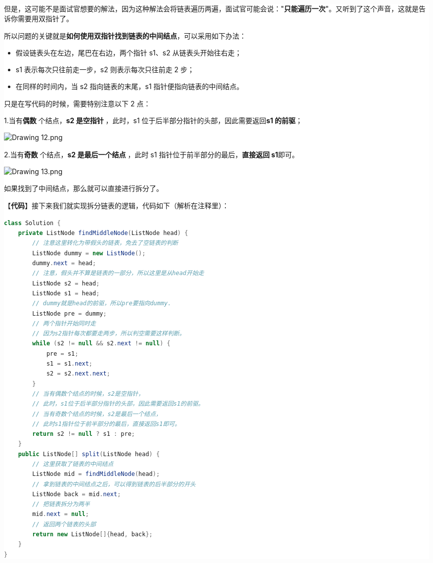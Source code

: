 但是，这可能不是面试官想要的解法，因为这种解法会将链表遍历两遍，面试官可能会说："**只能遍历一次**"。又听到了这个声音，这就是告诉你需要用双指针了。

所以问题的关键就是**如何使用双指针找到链表的中间结点**，可以采用如下办法：

* 假设链表头在左边，尾巴在右边，两个指针 s1、s2 从链表头开始往右走；

* s1 表示每次只往前走一步，s2 则表示每次只往前走 2 步；

* 在同样的时间内，当 s2 指向链表的末尾，s1 指针便指向链表的中间结点。

只是在写代码的时候，需要特别注意以下 2 点：

1.当有**偶数** 个结点，**s2 是空指针** ，此时，s1 位于后半部分指针的头部，因此需要返回**s1 的前驱**；


<Image alt="Drawing 12.png" src="https://s0.lgstatic.com/i/image6/M00/1A/57/CioPOWBLPOWAC7-qAADDfwOq_28981.png"/> 


2.当有**奇数** 个结点，**s2 是最后一个结点** ，此时 s1 指针位于前半部分的最后，**直接返回 s1**即可。


<Image alt="Drawing 13.png" src="https://s0.lgstatic.com/i/image6/M00/1A/5B/Cgp9HWBLPOuAGwrJAADd3JbVNuk045.png"/> 


如果找到了中间结点，那么就可以直接进行拆分了。

【**代码**】接下来我们就实现拆分链表的逻辑，代码如下（解析在注释里）：

```java
class Solution {
    private ListNode findMiddleNode(ListNode head) {
        // 注意这里转化为带假头的链表，免去了空链表的判断
        ListNode dummy = new ListNode();
        dummy.next = head;
        // 注意，假头并不算是链表的一部分，所以这里是从head开始走
        ListNode s2 = head;
        ListNode s1 = head;
        // dummy就是head的前驱，所以pre要指向dummy.
        ListNode pre = dummy;
        // 两个指针开始同时走
        // 因为s2指针每次都要走两步，所以判空需要这样判断。
        while (s2 != null && s2.next != null) {
            pre = s1;
            s1 = s1.next;
            s2 = s2.next.next;
        }
        // 当有偶数个结点的时候，s2是空指针，
        // 此时，s1位于后半部分指针的头部，因此需要返回s1的前驱。
        // 当有奇数个结点的时候，s2是最后一个结点，
        // 此时s1指针位于前半部分的最后，直接返回s1即可。
        return s2 != null ? s1 : pre;
    }
    public ListNode[] split(ListNode head) {
        // 这里获取了链表的中间结点
        ListNode mid = findMiddleNode(head);
        // 拿到链表的中间结点之后，可以得到链表的后半部分的开头
        ListNode back = mid.next;
        // 把链表拆分为两半
        mid.next = null;
        // 返回两个链表的头部
        return new ListNode[]{head, back};
    }
}
```
